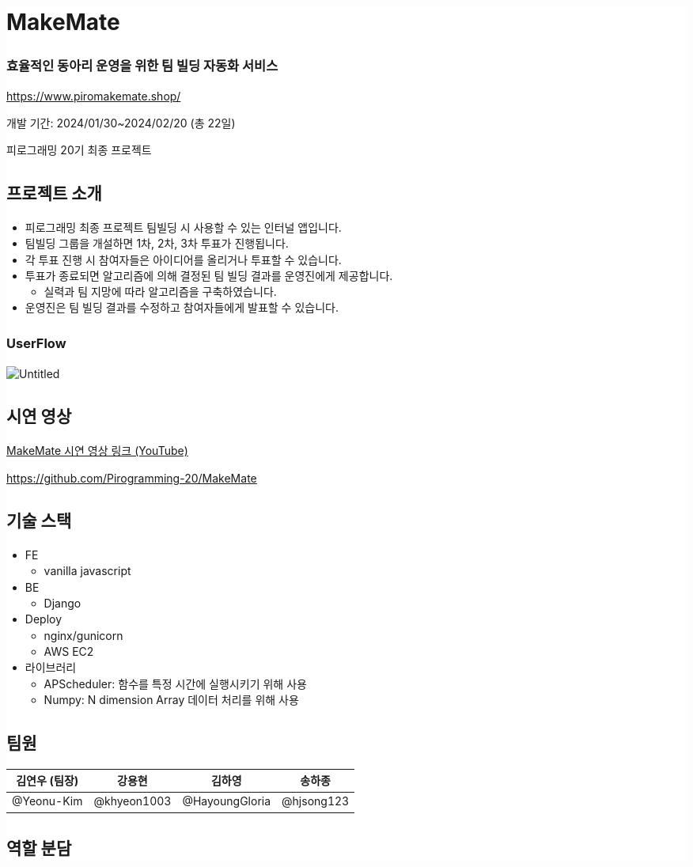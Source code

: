 # MakeMate

### 효율적인 동아리 운영을 위한 팀 빌딩 자동화 서비스

https://www.piromakemate.shop/

개발 기간: 2024/01/30~2024/02/20 (총 22일)

피로그래밍 20기 최종 프로젝트

## 프로젝트 소개

- 피로그래밍 최종 프로젝트 팀빌딩 시 사용할 수 있는 인터널 앱입니다.
- 팀빌딩 그룹을 개설하면 1차, 2차, 3차 투표가 진행됩니다.
- 각 투표 진행 시 참여자들은 아이디어를 올리거나 투표할 수 있습니다.
- 투표가 종료되면 알고리즘에 의해 결정된 팀 빌딩 결과를 운영진에게 제공합니다.
    - 실력과 팀 지망에 따라 알고리즘을 구축하였습니다.
- 운영진은 팀 빌딩 결과를 수정하고 참여자들에게 발표할 수 있습니다.

### UserFlow

![Untitled](https://prod-files-secure.s3.us-west-2.amazonaws.com/e7addfaa-4f8a-4061-9612-8cbc944b2a76/42fe91b0-34ef-4315-8add-e61520a57b9d/Untitled.png)

## 시연 영상

[MakeMate 시연 영상 링크 (YouTube)](https://youtu.be/6fRprCYuKU4)

https://github.com/Pirogramming-20/MakeMate

## 기술 스택

- FE
    - vanilla javascript
- BE
    - Django
- Deploy
    - nginx/gunicorn
    - AWS EC2
- 라이브러리
    - APScheduler: 함수를 특정 시간에 실행시키기 위해 사용
    - Numpy: N dimension Array 데이터 처리를 위해 사용

## 팀원

| 김연우 (팀장) | 강용현 | 김하영 | 송하종 |
| --- | --- | --- | --- |
| @Yeonu-Kim | @khyeon1003 | @HayoungGloria | @hjsong123 |

## 역할 분담
